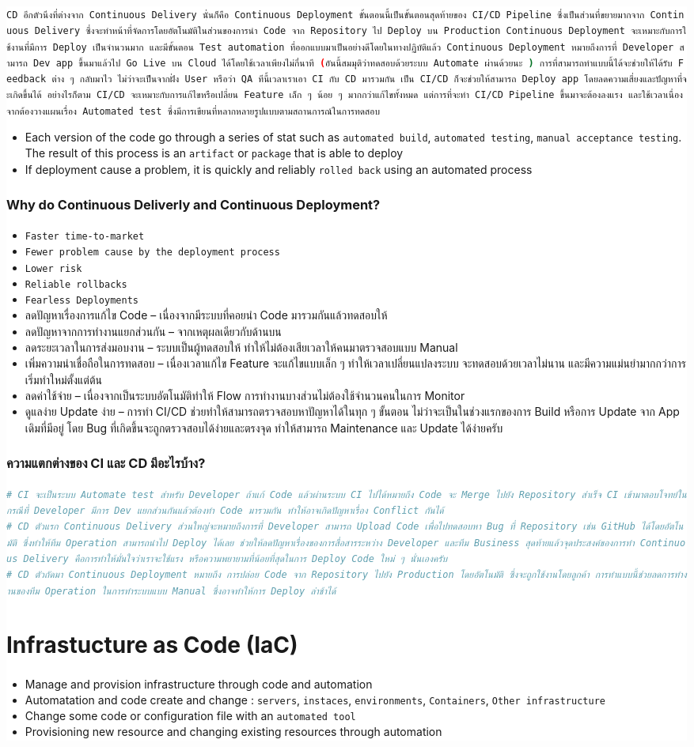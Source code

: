 ```bash
CD อีกตัวนึงที่ต่างจาก Continuous Delivery นั่นก็คือ Continuous Deployment ขั้นตอนนี้เป็นขั้นตอนสุดท้ายของ CI/CD Pipeline ซึ่งเป็นส่วนที่ขยายมากจาก Continuous Delivery ซึ่งจะทำหน้าที่จัดการโดยอัตโนมัติในส่วนของการนำ Code จาก Repository ไป Deploy บน Production Continuous Deployment จะเหมาะกับการใช้งานที่มีการ Deploy เป็นจำนวนมาก และมีขั้นตอน Test automation ที่ออกแบบมาเป็นอย่างดีโดยในทางปฏิบัติแล้ว Continuous Deployment หมายถึงการที่ Developer สามารถ Dev app ขึ้นมาแล้วไป Go Live บน Cloud ได้โดยใช้เวลาเพียงไม่กี่นาที (อันนี้สมมุติว่าทดสอบด้วยระบบ Automate ผ่านด้วยนะ ) การที่สามารถทำแบบนี้ได้จะช่วยให้ได้รับ Feedback ต่าง ๆ กลับมาไว ไม่ว่าจะเป็นจากฝั่ง User หรือว่า QA ทีนี้เวลาเราเอา CI กับ CD มารวมกัน เป็น CI/CD ก็จะช่วยให้สามารถ Deploy app โดยลดความเสี่ยงและปัญหาที่จะเกิดขึ้นได้ อย่างไรก็ตาม CI/CD จะเหมาะกับการแก้ไขหรือเปลี่ยน Feature เล็ก ๆ น้อย ๆ มากกว่าแก้ไขทั้งหมด แต่การที่จะทำ CI/CD Pipeline ขึ้นมาจะต้องลงแรง และใช้เวลาเนื่องจากต้องวางแผนเรื่อง Automated test ซึ่งมีการเขียนที่หลากหลายรูปแบบตามสถานการณ์ในการทดสอบ
```
* Each version of the code go through a series of stat such as `automated build`, `automated testing`, `manual acceptance testing`. The result of this process is an `artifact` or `package` that is able to deploy
* If deployment cause a problem, it is quickly and reliably `rolled back` using an automated process

### Why do Continuous Deliverly and Continuous Deployment?
* `Faster time-to-market`
* `Fewer problem cause by the deployment process`
* `Lower risk`
* `Reliable rollbacks`
* `Fearless Deployments`
* ลดปัญหาเรื่องการแก้ไข Code –  เนื่องจากมีระบบที่คอยนำ Code มารวมกันแล้วทดสอบให้
* ลดปัญหาจากการทำงานแยกส่วนกัน – จากเหตุผลเดียวกับด้านบน
* ลดระยะเวลาในการส่งมอบงาน – ระบบเป็นผู้ทดสอบให้ ทำให้ไม่ต้องเสียเวลาให้คนมาตรวจสอบแบบ Manual
* เพิ่มความน่าเชื่อถือในการทดสอบ – เนื่องเวลาแก้ไข Feature จะแก้ไขแบบเล็ก ๆ ทำให้เวลาเปลี่ยนแปลงระบบ จะทดสอบด้วยเวลาไม่นาน และมีความแม่นยำมากกว่าการเริ่มทำใหม่ตั้งแต่ต้น
* ลดค่าใช้จ่าย – เนื่องจากเป็นระบบอัตโนมัติทำให้ Flow การทำงานบางส่วนไม่ต้องใช้จำนวนคนในการ Monitor
* ดูแลง่าย Update ง่าย – การทำ CI/CD ช่วยทำให้สามารถตรวจสอบหาปัญหาได้ในทุก ๆ ขั้นตอน ไม่ว่าจะเป็นในช่วงแรกของการ Build หรือการ Update จาก App เดิมที่มีอยู่ โดย Bug ที่เกิดขึ้นจะถูกตรวจสอบได้ง่ายและตรงจุด ทำให้สามารถ Maintenance และ Update ได้ง่ายครับ

### ความแตกต่างของ CI และ CD มีอะไรบ้าง?
```bash
# CI จะเป็นระบบ Automate test สำหรับ Developer ถ้าแก้ Code แล้วผ่านระบบ CI ไปได้หมายถึง Code จะ Merge ไปยัง Repository สำเร็จ CI เข้ามาตอบโจทย์ในกรณีที่ Developer มีการ Dev แยกส่วนกันแล้วต้องทำ Code มารวมกัน ทำให้อาจเกิดปัญหาเรื่อง Conflict กันได้
# CD ตัวแรก Continuous Delivery ส่วนใหญ่จะหมายถึงการที่ Developer สามารถ Upload Code เพื่อไปทดสอบหา Bug ที่ Repository เช่น GitHub ได้โดยอัตโนมัติ ซึ่งทำให้ทีม Operation สามารถนำไป Deploy ได้เลย ช่วยให้ลดปัญหาเรื่องของการสื่อสารระหว่าง Developer และทีม Business สุดท้ายแล้วจุดประสงค์ของการทำ Continuous Delivery คือการทำให้มั่นใจว่าเราจะใช้แรง หรือความพยายามที่น้อยที่สุดในการ Deploy Code ใหม่ ๆ นั่นเองครับ
# CD ตัวถัดมา Continuous Deployment หมายถึง การปล่อย Code จาก Repository ไปยัง Production โดยอัตโนมัติ ซึ่งจะถูกใช้งานโดยลูกค้า การทำแบบนี้ช่วยลดการทำงานของทีม Operation ในการทำระบบแบบ Manual ซึ่งอาจทำให้การ Deploy ล่าช้าได้
```

# Infrastucture as Code (IaC)
* Manage and provision infrastructure through code and automation
* Automatation and code create and change : `servers`, `instaces`, `environments`, `Containers`, `Other infrastructure`
* Change some code or configuration file with an `automated tool` 
* Provisioning new resource and changing existing resources through automation
